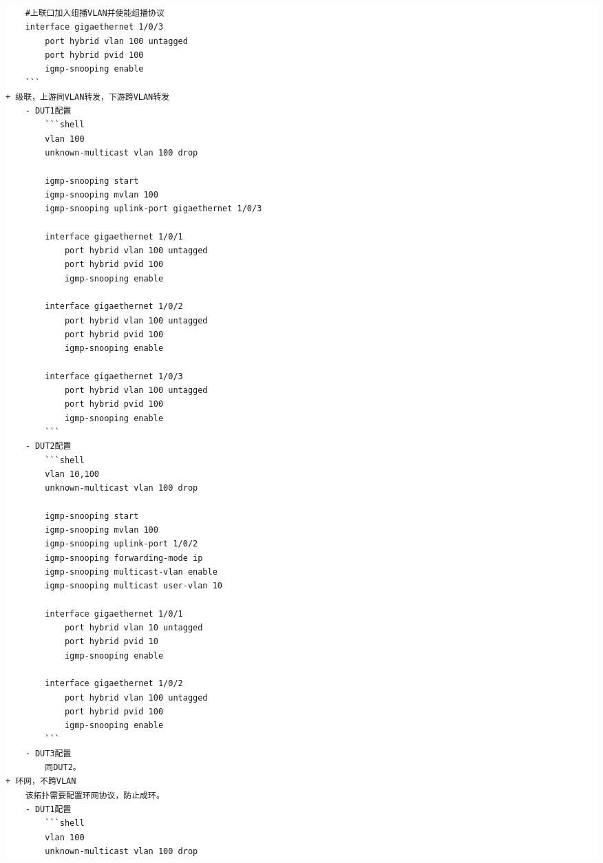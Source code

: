         #上联口加入组播VLAN并使能组播协议
        interface gigaethernet 1/0/3
            port hybrid vlan 100 untagged
            port hybrid pvid 100
            igmp-snooping enable
        ```
    + 级联，上游同VLAN转发，下游跨VLAN转发  
        - DUT1配置  
            ```shell
            vlan 100
            unknown-multicast vlan 100 drop

            igmp-snooping start
            igmp-snooping mvlan 100
            igmp-snooping uplink-port gigaethernet 1/0/3

            interface gigaethernet 1/0/1
                port hybrid vlan 100 untagged
                port hybrid pvid 100
                igmp-snooping enable

            interface gigaethernet 1/0/2
                port hybrid vlan 100 untagged
                port hybrid pvid 100
                igmp-snooping enable

            interface gigaethernet 1/0/3
                port hybrid vlan 100 untagged
                port hybrid pvid 100
                igmp-snooping enable
            ```
        - DUT2配置
            ```shell
            vlan 10,100
            unknown-multicast vlan 100 drop

            igmp-snooping start
            igmp-snooping mvlan 100
            igmp-snooping uplink-port 1/0/2
            igmp-snooping forwarding-mode ip 
            igmp-snooping multicast-vlan enable
            igmp-snooping multicast user-vlan 10

            interface gigaethernet 1/0/1
                port hybrid vlan 10 untagged
                port hybrid pvid 10
                igmp-snooping enable

            interface gigaethernet 1/0/2
                port hybrid vlan 100 untagged
                port hybrid pvid 100
                igmp-snooping enable
            ```
        - DUT3配置
            同DUT2。  
    + 环网，不跨VLAN
        该拓扑需要配置环网协议，防止成环。    
        - DUT1配置  
            ```shell
            vlan 100
            unknown-multicast vlan 100 drop
